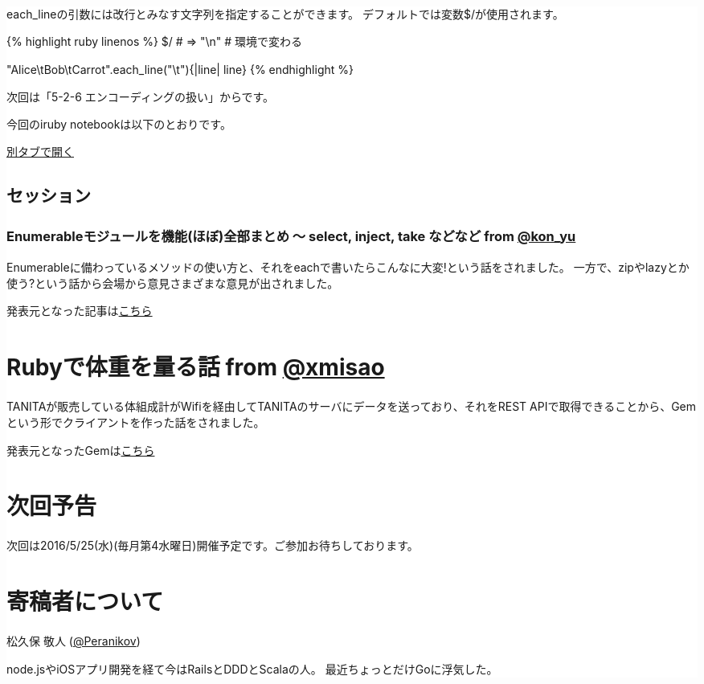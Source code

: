 each_lineの引数には改行とみなす文字列を指定することができます。
デフォルトでは変数$/が使用されます。

{% highlight ruby linenos %}
$/ # => "\n" # 環境で変わる

"Alice\tBob\tCarrot".each_line("\t"){|line| line}
{% endhighlight %}

次回は「5-2-6 エンコーディングの扱い」からです。

今回のiruby notebookは以下のとおりです。

<iframe src="http://nbviewer.ipython.org/github/kawasakirb/meetups/blob/master/pruby/kawasakirb035.ipynb" width="100%" height="400px"></iframe>

[別タブで開く](https://github.com/kawasakirb/meetups/blob/master/pruby/kawasakirb035.ipynb)

## セッション

### Enumerableモジュールを機能(ほぼ)全部まとめ 〜 select, inject, take などなど from [@kon_yu](https://twitter.com/kon_yu)

Enumerableに備わっているメソッドの使い方と、それをeachで書いたらこんなに大変!という話をされました。
一方で、zipやlazyとか使う?という話から会場から意見さまざまな意見が出されました。

発表元となった記事は[こちら](http://qiita.com/kon_yu/items/402b9610f25c384a69aa)

# Rubyで体重を量る話 from [@xmisao](https://twitter.com/xmisao)

TANITAが販売している体組成計がWifiを経由してTANITAのサーバにデータを送っており、それをREST APIで取得できることから、Gemという形でクライアントを作った話をされました。

発表元となったGemは[こちら](https://github.com/xmisao/xhp)


# 次回予告

次回は2016/5/25(水)(毎月第4水曜日)開催予定です。ご参加お待ちしております。

# 寄稿者について

松久保 敬人 ([@Peranikov](https://twitter.com/Peranikov))

node.jsやiOSアプリ開発を経て今はRailsとDDDとScalaの人。
最近ちょっとだけGoに浮気した。
